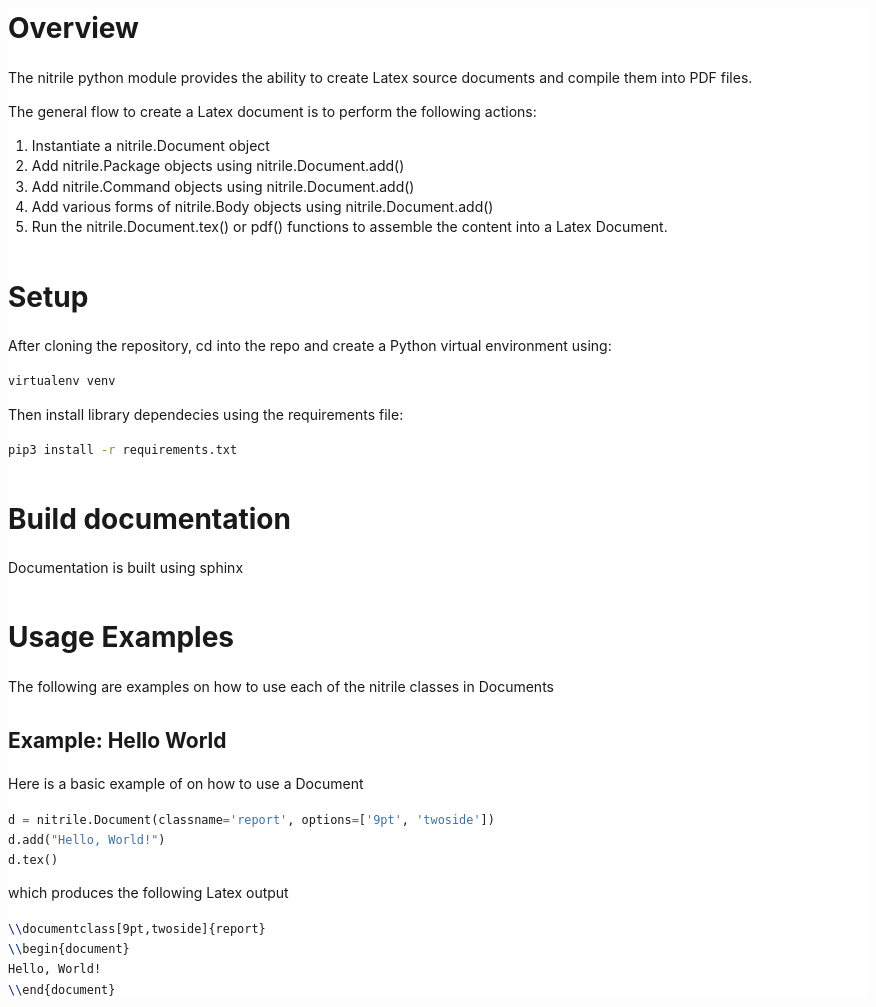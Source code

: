 # Overview 

The nitrile python module provides the ability to create Latex source documents
and compile them into PDF files. 

The general flow to create a Latex document is to perform the following actions:

1. Instantiate a nitrile.Document object
2. Add nitrile.Package objects using nitrile.Document.add()
3. Add nitrile.Command objects using nitrile.Document.add()
4. Add various forms of nitrile.Body objects using nitrile.Document.add()
5. Run the nitrile.Document.tex() or pdf() functions to assemble the 
   content into a Latex Document.

# Setup 

After cloning the repository, cd into the repo and create a Python virtual 
environment using:

```bash
virtualenv venv 
```

Then install library dependecies using the requirements file: 

```bash
pip3 install -r requirements.txt 
```

# Build documentation 

Documentation is built using sphinx 

# Usage Examples
            
The following are examples on how to use each of the nitrile classes in 
Documents

## Example: Hello World

Here is a basic example of on how to use a Document

```python
d = nitrile.Document(classname='report', options=['9pt', 'twoside'])
d.add("Hello, World!")
d.tex()
```

which produces the following Latex output

```latex
\\documentclass[9pt,twoside]{report}
\\begin{document}
Hello, World!
\\end{document}
```
